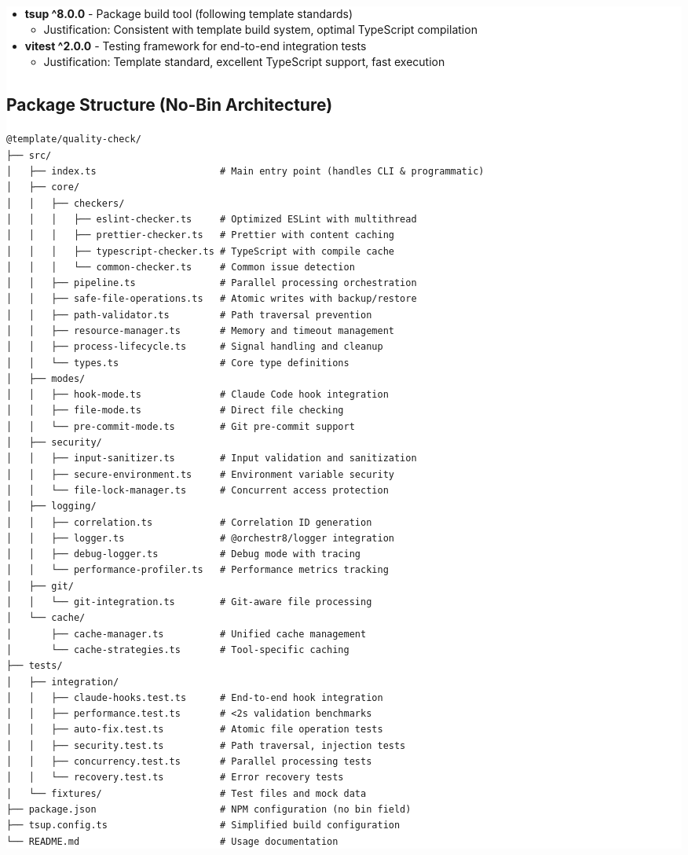- **tsup ^8.0.0** - Package build tool (following template standards)
  - Justification: Consistent with template build system, optimal TypeScript
    compilation
- **vitest ^2.0.0** - Testing framework for end-to-end integration tests
  - Justification: Template standard, excellent TypeScript support, fast
    execution

## Package Structure (No-Bin Architecture)

```
@template/quality-check/
├── src/
│   ├── index.ts                      # Main entry point (handles CLI & programmatic)
│   ├── core/
│   │   ├── checkers/
│   │   │   ├── eslint-checker.ts     # Optimized ESLint with multithread
│   │   │   ├── prettier-checker.ts   # Prettier with content caching
│   │   │   ├── typescript-checker.ts # TypeScript with compile cache
│   │   │   └── common-checker.ts     # Common issue detection
│   │   ├── pipeline.ts               # Parallel processing orchestration
│   │   ├── safe-file-operations.ts   # Atomic writes with backup/restore
│   │   ├── path-validator.ts         # Path traversal prevention
│   │   ├── resource-manager.ts       # Memory and timeout management
│   │   ├── process-lifecycle.ts      # Signal handling and cleanup
│   │   └── types.ts                  # Core type definitions
│   ├── modes/
│   │   ├── hook-mode.ts              # Claude Code hook integration
│   │   ├── file-mode.ts              # Direct file checking
│   │   └── pre-commit-mode.ts        # Git pre-commit support
│   ├── security/
│   │   ├── input-sanitizer.ts        # Input validation and sanitization
│   │   ├── secure-environment.ts     # Environment variable security
│   │   └── file-lock-manager.ts      # Concurrent access protection
│   ├── logging/
│   │   ├── correlation.ts            # Correlation ID generation
│   │   ├── logger.ts                 # @orchestr8/logger integration
│   │   ├── debug-logger.ts           # Debug mode with tracing
│   │   └── performance-profiler.ts   # Performance metrics tracking
│   ├── git/
│   │   └── git-integration.ts        # Git-aware file processing
│   └── cache/
│       ├── cache-manager.ts          # Unified cache management
│       └── cache-strategies.ts       # Tool-specific caching
├── tests/
│   ├── integration/
│   │   ├── claude-hooks.test.ts      # End-to-end hook integration
│   │   ├── performance.test.ts       # <2s validation benchmarks
│   │   ├── auto-fix.test.ts          # Atomic file operation tests
│   │   ├── security.test.ts          # Path traversal, injection tests
│   │   ├── concurrency.test.ts       # Parallel processing tests
│   │   └── recovery.test.ts          # Error recovery tests
│   └── fixtures/                     # Test files and mock data
├── package.json                      # NPM configuration (no bin field)
├── tsup.config.ts                    # Simplified build configuration
└── README.md                         # Usage documentation
```
